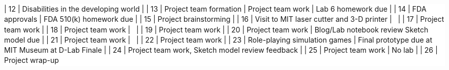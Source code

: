 | 12 | Disabilities in the developing world |
| 13 | Project team formation | Project team work | Lab 6 homework due |
| 14 | FDA approvals | FDA 510(k) homework due |
| 15 | Project brainstorming |
| 16 | Visit to MIT laser cutter and 3-D printer | &nbsp; |
| 17 | Project team work |
| 18 | Project team work | &nbsp; |
| 19 | Project team work |
| 20 | Project team work | Blog/Lab notebook review Sketch model due |
| 21 | Project team work | &nbsp; |
| 22 | Project team work |
| 23 | Role-playing simulation games | Final prototype due at MIT Museum at D-Lab Finale |
| 24 | Project team work, Sketch model review feedback |
| 25 | Project team work | No lab |
| 26 | Project wrap-up